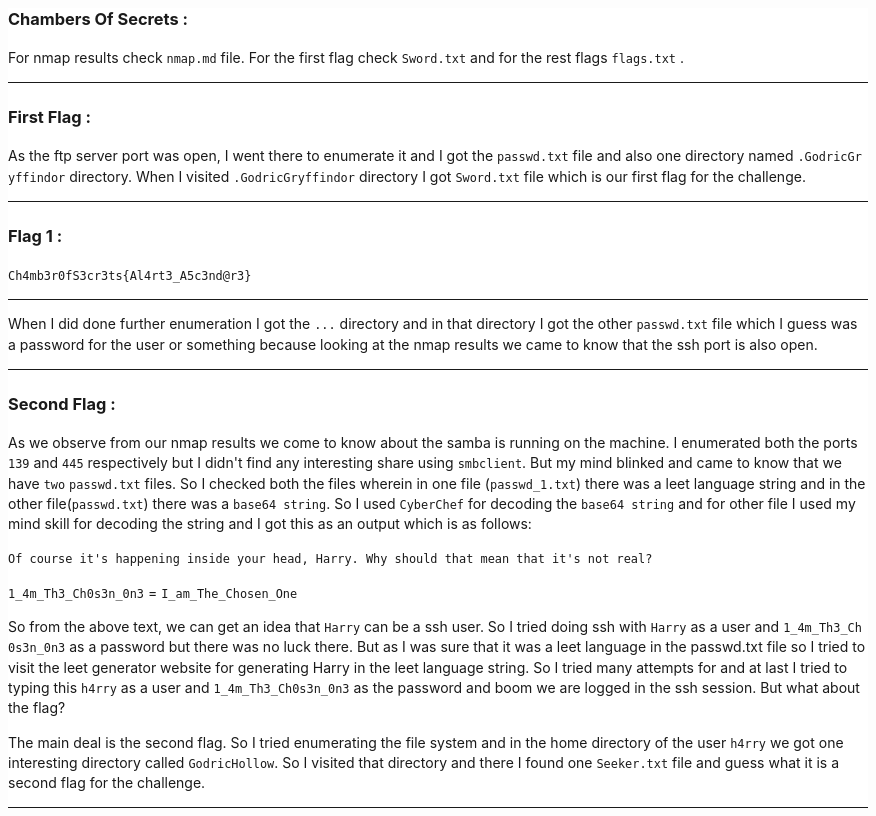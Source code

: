 ### Chambers Of Secrets :

For nmap results check `nmap.md` file. For the first flag check `Sword.txt` and for the rest flags `flags.txt` .

---

### First Flag : 

As the ftp server port was open, I went there to enumerate it and I got the `passwd.txt` file and also one directory named `.GodricGryffindor` directory. 
When I visited `.GodricGryffindor` directory I got `Sword.txt` file which is our first flag for the challenge. 

---
### Flag 1 :
```console
Ch4mb3r0fS3cr3ts{Al4rt3_A5c3nd@r3}
```
---

When I did done further enumeration I got the `...` directory and in that directory I got the other `passwd.txt` file which I guess was a password for the user or something because looking at the nmap results we came to know that the ssh port is also open.

---
### Second Flag : 

As we observe from our nmap results we come to know about the samba is running on the machine. 
I enumerated both the ports `139` and `445` respectively but I didn't find any interesting share using `smbclient`. 
But my mind blinked and came to know that we have `two` `passwd.txt` files. 
So I checked both the files wherein in one file (`passwd_1.txt`) there was a leet language string and in the other file(`passwd.txt`) there was a `base64 string`. 
So I used `CyberChef` for decoding the `base64 string` and for other file I used my mind skill for decoding the string and I got this as an output which is as follows:

`Of course it's happening inside your head, Harry. Why should that mean that it's not real?`

`1_4m_Th3_Ch0s3n_0n3` = `I_am_The_Chosen_One`

So from the above text, we can get an idea that `Harry` can be a ssh user. 
So I tried doing ssh with `Harry` as a user and `1_4m_Th3_Ch0s3n_0n3` as a password but there was no luck there. 
But as I was sure that it was a leet language in the passwd.txt file so I tried to visit the leet generator website for generating Harry in the leet language string. 
So I tried many attempts for and at last I tried to typing this `h4rry` as a user and `1_4m_Th3_Ch0s3n_0n3` as the password and boom we are logged in the ssh session.
But what about the flag?

The main deal is the second flag. 
So I tried enumerating the file system and in the home directory of the user `h4rry` we got one interesting directory called `GodricHollow`. 
So I visited that directory and there I found one `Seeker.txt` file and guess what it is a second flag for the challenge. 

---